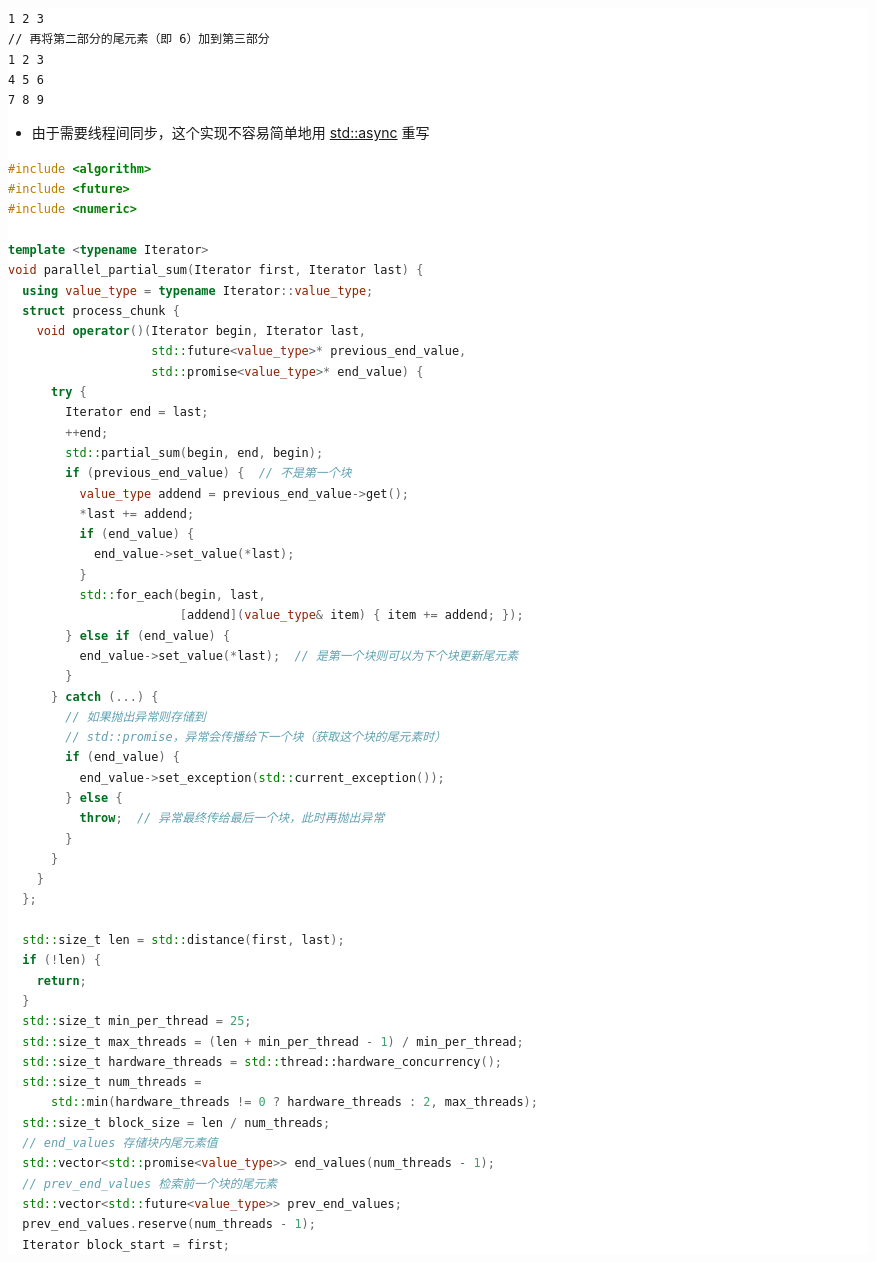 ```
1 2 3
// 再将第二部分的尾元素（即 6）加到第三部分
1 2 3
4 5 6
7 8 9
```

* 由于需要线程间同步，这个实现不容易简单地用 [std::async](https://en.cppreference.com/w/cpp/thread/async) 重写

```cpp
#include <algorithm>
#include <future>
#include <numeric>

template <typename Iterator>
void parallel_partial_sum(Iterator first, Iterator last) {
  using value_type = typename Iterator::value_type;
  struct process_chunk {
    void operator()(Iterator begin, Iterator last,
                    std::future<value_type>* previous_end_value,
                    std::promise<value_type>* end_value) {
      try {
        Iterator end = last;
        ++end;
        std::partial_sum(begin, end, begin);
        if (previous_end_value) {  // 不是第一个块
          value_type addend = previous_end_value->get();
          *last += addend;
          if (end_value) {
            end_value->set_value(*last);
          }
          std::for_each(begin, last,
                        [addend](value_type& item) { item += addend; });
        } else if (end_value) {
          end_value->set_value(*last);  // 是第一个块则可以为下个块更新尾元素
        }
      } catch (...) {
        // 如果抛出异常则存储到
        // std::promise，异常会传播给下一个块（获取这个块的尾元素时）
        if (end_value) {
          end_value->set_exception(std::current_exception());
        } else {
          throw;  // 异常最终传给最后一个块，此时再抛出异常
        }
      }
    }
  };

  std::size_t len = std::distance(first, last);
  if (!len) {
    return;
  }
  std::size_t min_per_thread = 25;
  std::size_t max_threads = (len + min_per_thread - 1) / min_per_thread;
  std::size_t hardware_threads = std::thread::hardware_concurrency();
  std::size_t num_threads =
      std::min(hardware_threads != 0 ? hardware_threads : 2, max_threads);
  std::size_t block_size = len / num_threads;
  // end_values 存储块内尾元素值
  std::vector<std::promise<value_type>> end_values(num_threads - 1);
  // prev_end_values 检索前一个块的尾元素
  std::vector<std::future<value_type>> prev_end_values;
  prev_end_values.reserve(num_threads - 1);
  Iterator block_start = first;
```